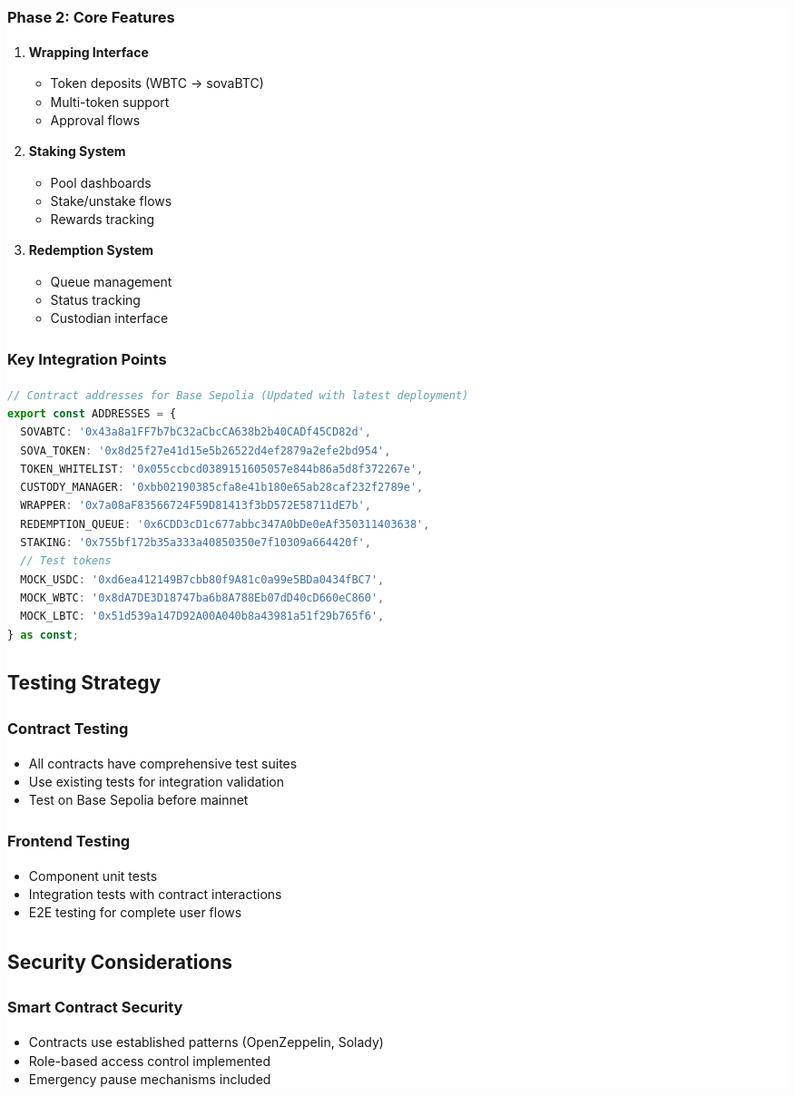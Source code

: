 ### Phase 2: Core Features
1. **Wrapping Interface**
   - Token deposits (WBTC → sovaBTC)
   - Multi-token support
   - Approval flows

2. **Staking System**
   - Pool dashboards
   - Stake/unstake flows
   - Rewards tracking

3. **Redemption System**
   - Queue management
   - Status tracking
   - Custodian interface

### Key Integration Points

```typescript
// Contract addresses for Base Sepolia (Updated with latest deployment)
export const ADDRESSES = {
  SOVABTC: '0x43a8a1FF7b7bC32aCbcCA638b2b40CADf45CD82d',
  SOVA_TOKEN: '0x8d25f27e41d15e5b26522d4ef2879a2efe2bd954',
  TOKEN_WHITELIST: '0x055ccbcd0389151605057e844b86a5d8f372267e',
  CUSTODY_MANAGER: '0xbb02190385cfa8e41b180e65ab28caf232f2789e',
  WRAPPER: '0x7a08aF83566724F59D81413f3bD572E58711dE7b',
  REDEMPTION_QUEUE: '0x6CDD3cD1c677abbc347A0bDe0eAf350311403638',
  STAKING: '0x755bf172b35a333a40850350e7f10309a664420f',
  // Test tokens
  MOCK_USDC: '0xd6ea412149B7cbb80f9A81c0a99e5BDa0434fBC7',
  MOCK_WBTC: '0x8dA7DE3D18747ba6b8A788Eb07dD40cD660eC860',
  MOCK_LBTC: '0x51d539a147D92A00A040b8a43981a51f29b765f6',
} as const;
```

## Testing Strategy

### Contract Testing
- All contracts have comprehensive test suites
- Use existing tests for integration validation
- Test on Base Sepolia before mainnet

### Frontend Testing
- Component unit tests
- Integration tests with contract interactions
- E2E testing for complete user flows

## Security Considerations

### Smart Contract Security
- Contracts use established patterns (OpenZeppelin, Solady)
- Role-based access control implemented
- Emergency pause mechanisms included
